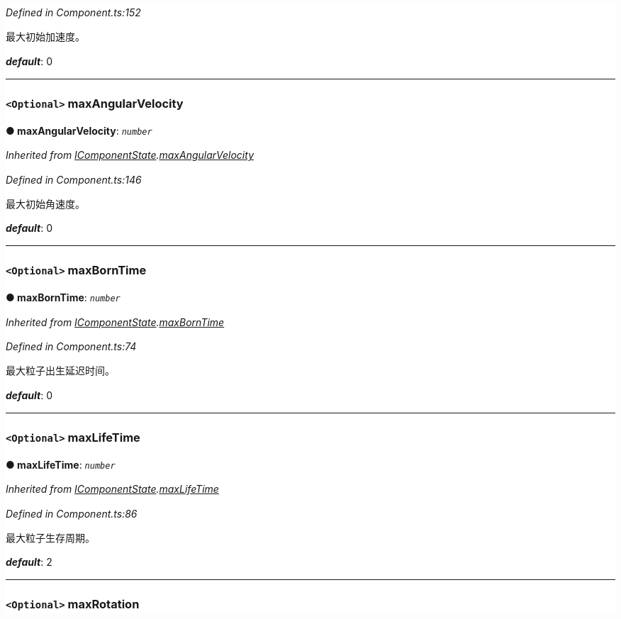*Defined in Component.ts:152*

最大初始加速度。

*__default__*: 0

___
<a id="maxangularvelocity"></a>

### `<Optional>` maxAngularVelocity

**● maxAngularVelocity**: *`number`*

*Inherited from [IComponentState](icomponentstate.md).[maxAngularVelocity](icomponentstate.md#maxangularvelocity)*

*Defined in Component.ts:146*

最大初始角速度。

*__default__*: 0

___
<a id="maxborntime"></a>

### `<Optional>` maxBornTime

**● maxBornTime**: *`number`*

*Inherited from [IComponentState](icomponentstate.md).[maxBornTime](icomponentstate.md#maxborntime)*

*Defined in Component.ts:74*

最大粒子出生延迟时间。

*__default__*: 0

___
<a id="maxlifetime"></a>

### `<Optional>` maxLifeTime

**● maxLifeTime**: *`number`*

*Inherited from [IComponentState](icomponentstate.md).[maxLifeTime](icomponentstate.md#maxlifetime)*

*Defined in Component.ts:86*

最大粒子生存周期。

*__default__*: 2

___
<a id="maxrotation"></a>

### `<Optional>` maxRotation
